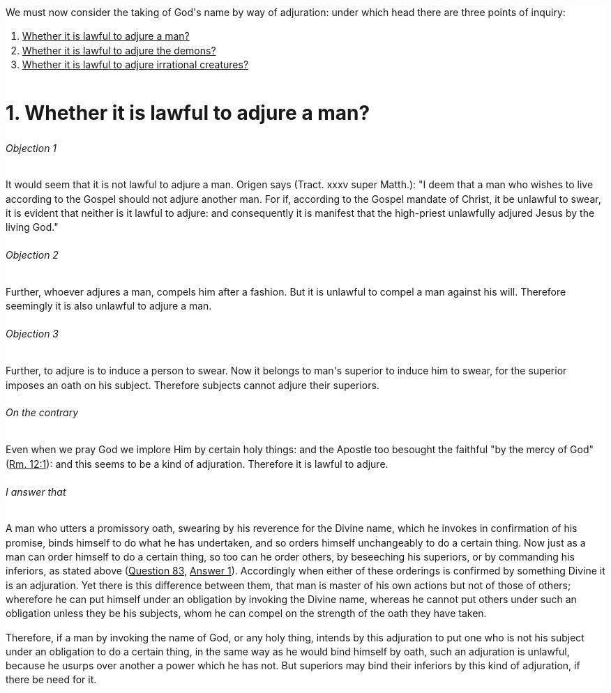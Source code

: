 We must now consider the taking of God's name by way of adjuration: under which head there are three points of inquiry:  

1. [ Whether it is lawful to adjure a man?](#1.%20Whether%20it%20is%20lawful%20to%20adjure%20a%20man?)
2. [ Whether it is lawful to adjure the demons?](#2.%20Whether%20it%20is%20lawful%20to%20adjure%20the%20demons?)
3. [ Whether it is lawful to adjure irrational creatures?](#3.%20Whether%20it%20is%20lawful%20to%20adjure%20an%20irrational%20creature?)



# 1. Whether it is lawful to adjure a man? 

###### Objection 1
It would seem that it is not lawful to adjure a man. Origen says (Tract. xxxv super Matth.): "I deem that a man who wishes to live according to the Gospel should not adjure another man. For if, according to the Gospel mandate of Christ, it be unlawful to swear, it is evident that neither is it lawful to adjure: and consequently it is manifest that the high-priest unlawfully adjured Jesus by the living God."  

###### Objection 2
Further, whoever adjures a man, compels him after a fashion. But it is unlawful to compel a man against his will. Therefore seemingly it is also unlawful to adjure a man.  

###### Objection 3
Further, to adjure is to induce a person to swear. Now it belongs to man's superior to induce him to swear, for the superior imposes an oath on his subject. Therefore subjects cannot adjure their superiors.  

###### On the contrary
Even when we pray God we implore Him by certain holy things: and the Apostle too besought the faithful "by the mercy of God" ([Rm. 12:1](http://bible.gospelcom.net/bible?Rm++12:1)): and this seems to be a kind of adjuration. Therefore it is lawful to adjure.  

###### I answer that
A man who utters a promissory oath, swearing by his reverence for the Divine name, which he invokes in confirmation of his promise, binds himself to do what he has undertaken, and so orders himself unchangeably to do a certain thing. Now just as a man can order himself to do a certain thing, so too can he order others, by beseeching his superiors, or by commanding his inferiors, as stated above ([Question 83](../../82-83.%20Interior%20Acts%20of%20Religion/83.%20Prayer.md), [Answer 1](../../82-83.%20Interior%20Acts%20of%20Religion/83.%20Prayer.md#1.%20Whether%20prayer%20is%20an%20act%20of%20the%20appetitive%20power?%20)). Accordingly when either of these orderings is confirmed by something Divine it is an adjuration. Yet there is this difference between them, that man is master of his own actions but not of those of others; wherefore he can put himself under an obligation by invoking the Divine name, whereas he cannot put others under such an obligation unless they be his subjects, whom he can compel on the strength of the oath they have taken.  

Therefore, if a man by invoking the name of God, or any holy thing, intends by this adjuration to put one who is not his subject under an obligation to do a certain thing, in the same way as he would bind himself by oath, such an adjuration is unlawful, because he usurps over another a power which he has not. But superiors may bind their inferiors by this kind of adjuration, if there be need for it.  
